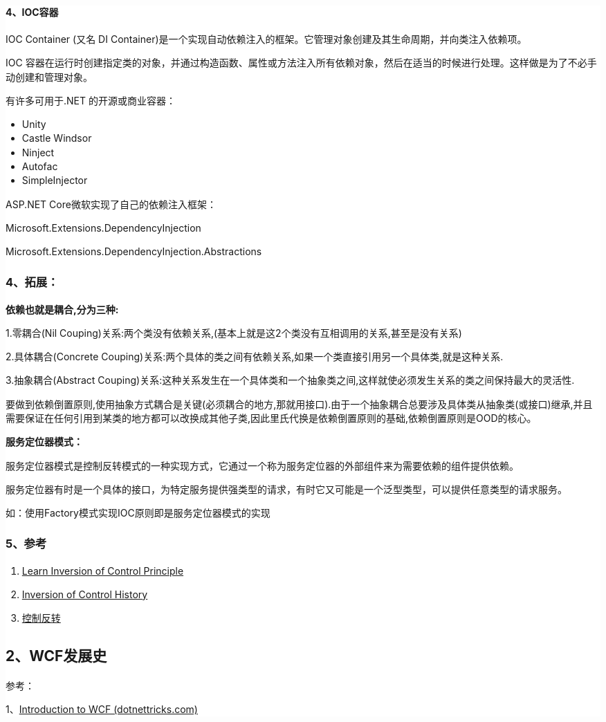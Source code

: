 #### 4、IOC容器

IOC Container (又名 DI Container)是一个实现自动依赖注入的框架。它管理对象创建及其生命周期，并向类注入依赖项。

IOC 容器在运行时创建指定类的对象，并通过构造函数、属性或方法注入所有依赖对象，然后在适当的时候进行处理。这样做是为了不必手动创建和管理对象。

有许多可用于.NET 的开源或商业容器：

- Unity
- Castle Windsor
- Ninject
- Autofac
- SimpleInjector

ASP.NET Core微软实现了自己的依赖注入框架：

Microsoft.Extensions.DependencyInjection

Microsoft.Extensions.DependencyInjection.Abstractions

### 4、拓展：

**依赖也就是耦合,分为三种:**

1.零耦合(Nil Couping)关系:两个类没有依赖关系,(基本上就是这2个类没有互相调用的关系,甚至是没有关系)

2.具体耦合(Concrete Couping)关系:两个具体的类之间有依赖关系,如果一个类直接引用另一个具体类,就是这种关系.

3.抽象耦合(Abstract Couping)关系:这种关系发生在一个具体类和一个抽象类之间,这样就使必须发生关系的类之间保持最大的灵活性.

要做到依赖倒置原则,使用抽象方式耦合是关键(必须耦合的地方,那就用接口).由于一个抽象耦合总要涉及具体类从抽象类(或接口)继承,并且需要保证在任何引用到某类的地方都可以改换成其他子类,因此里氏代换是依赖倒置原则的基础,依赖倒置原则是OOD的核心。



**服务定位器模式：**

服务定位器模式是控制反转模式的一种实现方式，它通过一个称为服务定位器的外部组件来为需要依赖的组件提供依赖。

服务定位器有时是一个具体的接口，为特定服务提供强类型的请求，有时它又可能是一个泛型类型，可以提供任意类型的请求服务。

如：使用Factory模式实现IOC原则即是服务定位器模式的实现

### 5、参考

1. [Learn Inversion of Control Principle](https://www.tutorialsteacher.com/ioc)
2. [Inversion of Control History](http://picocontainer.com/inversion-of-control-history.html)

3. [控制反转](https://baike.baidu.com/item/控制反转/1158025)



## 2、WCF发展史





参考：

1、[Introduction to WCF (dotnettricks.com)](https://www.dotnettricks.com/learn/wcf/introduction-to-wcf)
